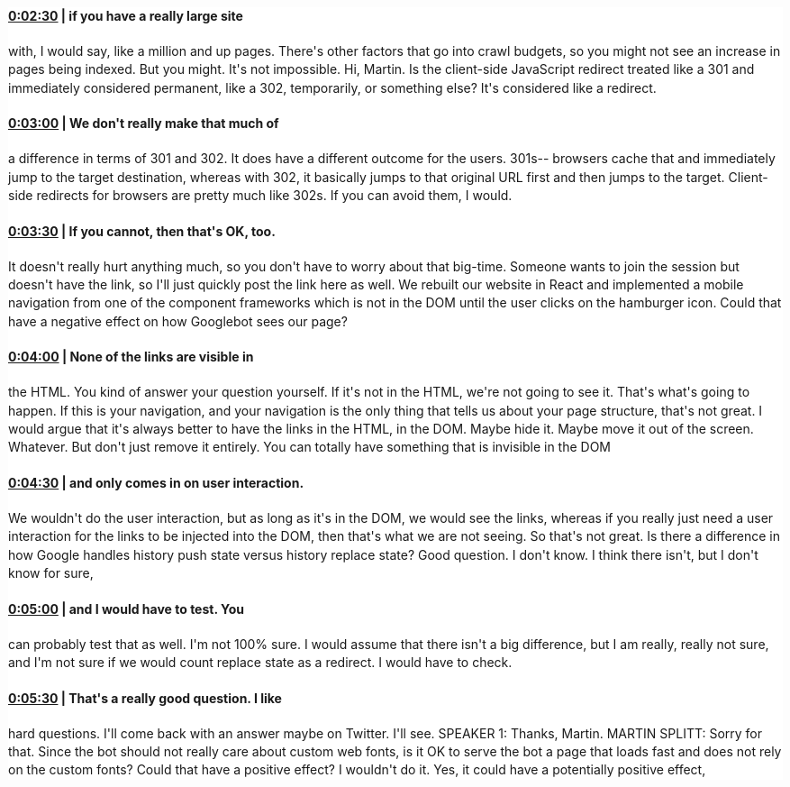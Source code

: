 #### [0:02:30](https://www.youtube.com/watch?v=hHNB7PeMpss&t=150) |  if you have a really large site

with, I would say, like a million and up pages. There's other factors that go into crawl budgets, so you might not see an increase in pages being indexed. But you might. It's not impossible. Hi, Martin. Is the client-side JavaScript redirect treated like a 301 and immediately considered permanent, like a 302, temporarily, or something else? It's considered like a redirect.  

#### [0:03:00](https://www.youtube.com/watch?v=hHNB7PeMpss&t=180) |  We don't really make that much of

a difference in terms of 301 and 302. It does have a different outcome for the users. 301s-- browsers cache that and immediately jump to the target destination, whereas with 302, it basically jumps to that original URL first and then jumps to the target. Client-side redirects for browsers are pretty much like 302s. If you can avoid them, I would.  

#### [0:03:30](https://www.youtube.com/watch?v=hHNB7PeMpss&t=210) |  If you cannot, then that's OK, too.

It doesn't really hurt anything much, so you don't have to worry about that big-time. Someone wants to join the session but doesn't have the link, so I'll just quickly post the link here as well. We rebuilt our website in React and implemented a mobile navigation from one of the component frameworks which is not in the DOM until the user clicks on the hamburger icon. Could that have a negative effect on how Googlebot sees our page?  

#### [0:04:00](https://www.youtube.com/watch?v=hHNB7PeMpss&t=240) |  None of the links are visible in

the HTML. You kind of answer your question yourself. If it's not in the HTML, we're not going to see it. That's what's going to happen. If this is your navigation, and your navigation is the only thing that tells us about your page structure, that's not great. I would argue that it's always better to have the links in the HTML, in the DOM. Maybe hide it. Maybe move it out of the screen. Whatever. But don't just remove it entirely. You can totally have something that is invisible in the DOM  

#### [0:04:30](https://www.youtube.com/watch?v=hHNB7PeMpss&t=270) |  and only comes in on user interaction.

We wouldn't do the user interaction, but as long as it's in the DOM, we would see the links, whereas if you really just need a user interaction for the links to be injected into the DOM, then that's what we are not seeing. So that's not great. Is there a difference in how Google handles history push state versus history replace state? Good question. I don't know. I think there isn't, but I don't know for sure,  

#### [0:05:00](https://www.youtube.com/watch?v=hHNB7PeMpss&t=300) |  and I would have to test. You

can probably test that as well. I'm not 100% sure. I would assume that there isn't a big difference, but I am really, really not sure, and I'm not sure if we would count replace state as a redirect. I would have to check.  

#### [0:05:30](https://www.youtube.com/watch?v=hHNB7PeMpss&t=330) |  That's a really good question. I like

hard questions. I'll come back with an answer maybe on Twitter. I'll see. SPEAKER 1: Thanks, Martin. MARTIN SPLITT: Sorry for that. Since the bot should not really care about custom web fonts, is it OK to serve the bot a page that loads fast and does not rely on the custom fonts? Could that have a positive effect? I wouldn't do it. Yes, it could have a potentially positive effect,  
